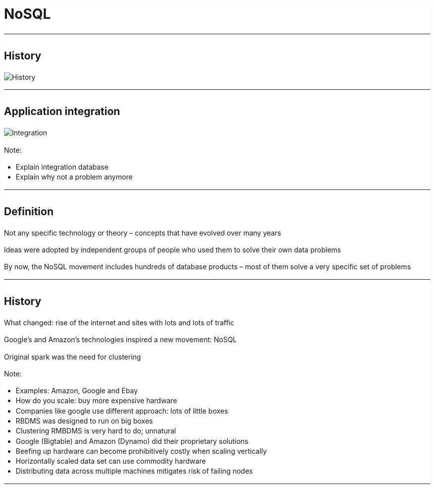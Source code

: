 # NoSQL

---

## History

![History](/resources/nosql-history.png)

---

## Application integration

![Integration](/resources/nosql-app-integration.png)

Note:

- Explain integration database
- Explain why not a problem anymore

---

## Definition

Not any specific technology or theory – concepts that have evolved over many years 

Ideas were adopted by independent groups of people who used them to solve their own data problems 

By now, the NoSQL movement includes hundreds of database products – most of them solve a very specific set of problems 

---

## History

What changed: rise of the internet and sites with lots and lots of traffic 

Google’s and Amazon’s technologies inspired a new movement: NoSQL 

Original spark was the need for clustering 

Note:

- Examples: Amazon, Google and Ebay
- How do you scale: buy more expensive hardware
- Companies like google use different approach: lots of little boxes
- RBDMS was designed to run on big boxes
- Clustering RMBDMS is very hard to do; unnatural
- Google (Bigtable) and Amazon (Dynamo) did their proprietary solutions
- Beefing up hardware can become prohibitively costly when scaling vertically
- Horizontally scaled data set can use commodity hardware
- Distributing data across multiple machines mitigates risk of failing nodes

---
